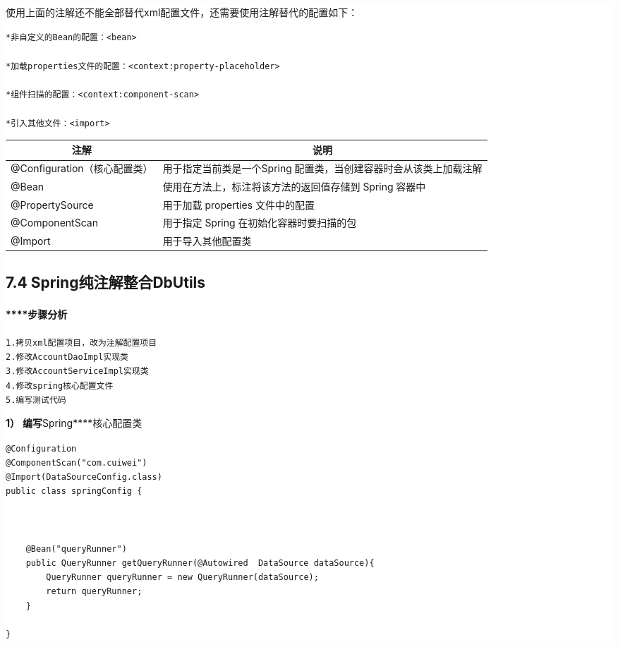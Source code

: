 使用上面的注解还不能全部替代xml配置文件，还需要使用注解替代的配置如下：



```
*非自定义的Bean的配置：<bean>

*加载properties文件的配置：<context:property-placeholder>

*组件扫描的配置：<context:component-scan>

*引入其他文件：<import>
```



| **注解**                     | **说明**                                                     |
| ---------------------------- | ------------------------------------------------------------ |
| @Configuration（核心配置类） | 用于指定当前类是一个Spring 配置类，当创建容器时会从该类上加载注解 |
| @Bean                        | 使用在方法上，标注将该方法的返回值存储到 Spring 容器中       |
| @PropertySource              | 用于加载 properties 文件中的配置                             |
| @ComponentScan               | 用于指定 Spring 在初始化容器时要扫描的包                     |
| @Import                      | 用于导入其他配置类                                           |

 

 

## **7.4** Spring纯注解整合DbUtils

#### ****步骤分析



```
1.拷贝xml配置项目，改为注解配置项目
2.修改AccountDaoImpl实现类
3.修改AccountServiceImpl实现类
4.修改spring核心配置文件
5.编写测试代码
```

**1）** **编写**Spring****核心配置类

```
@Configuration
@ComponentScan("com.cuiwei")
@Import(DataSourceConfig.class)
public class springConfig {



    @Bean("queryRunner")
    public QueryRunner getQueryRunner(@Autowired  DataSource dataSource){
        QueryRunner queryRunner = new QueryRunner(dataSource);
        return queryRunner;
    }

}
```
